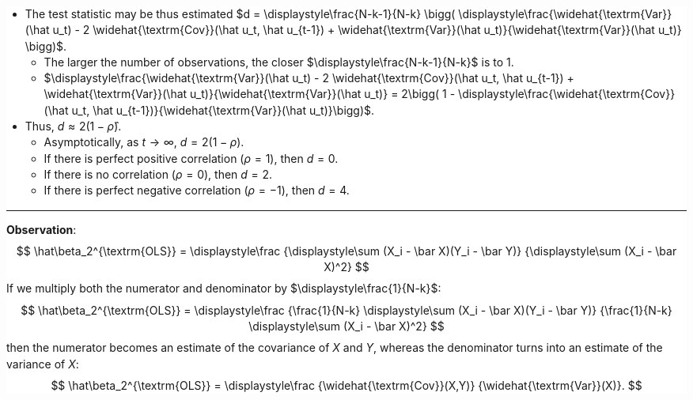   - The test statistic may be thus estimated $d = \displaystyle\frac{N-k-1}{N-k} \bigg( \displaystyle\frac{\widehat{\textrm{Var}}(\hat u_t) - 2 \widehat{\textrm{Cov}}(\hat u_t, \hat u_{t-1}) + \widehat{\textrm{Var}}(\hat u_t)}{\widehat{\textrm{Var}}(\hat u_t)} \bigg)$.
    - The larger the number of observations, the closer $\displaystyle\frac{N-k-1}{N-k}$ is to $1$.
    - $\displaystyle\frac{\widehat{\textrm{Var}}(\hat u_t) - 2 \widehat{\textrm{Cov}}(\hat u_t, \hat u_{t-1}) + \widehat{\textrm{Var}}(\hat u_t)}{\widehat{\textrm{Var}}(\hat u_t)} = 2\bigg( 1 - \displaystyle\frac{\widehat{\textrm{Cov}}(\hat u_t, \hat u_{t-1})}{\widehat{\textrm{Var}}(\hat u_t)}\bigg)$.
  - Thus, $d \approx 2(1 - \hat\rho)$.
    - Asymptotically, as $t \rightarrow \infty$, $d = 2(1-\rho)$.
    - If there is perfect positive correlation ($\rho = 1$), then $d = 0$.
    - If there is no correlation ($\rho = 0$), then $d = 2$.
    - If there is perfect negative correlation ($\rho = -1$), then $d = 4$.

***

**Observation**:
$$
\hat\beta_2^{\textrm{OLS}} = \displaystyle\frac
{\displaystyle\sum (X_i - \bar X)(Y_i - \bar Y)}
{\displaystyle\sum (X_i - \bar X)^2}
$$
If we multiply both the numerator and denominator by $\displaystyle\frac{1}{N-k}$:
$$
\hat\beta_2^{\textrm{OLS}} = \displaystyle\frac
{\frac{1}{N-k} \displaystyle\sum (X_i - \bar X)(Y_i - \bar Y)}
{\frac{1}{N-k}  \displaystyle\sum (X_i - \bar X)^2}
$$
then the numerator becomes an estimate of the covariance of $X$ and $Y$, whereas the denominator turns into an estimate of the variance of $X$:
$$
\hat\beta_2^{\textrm{OLS}} = \displaystyle\frac
{\widehat{\textrm{Cov}}(X,Y)}
{\widehat{\textrm{Var}}(X)}.
$$
